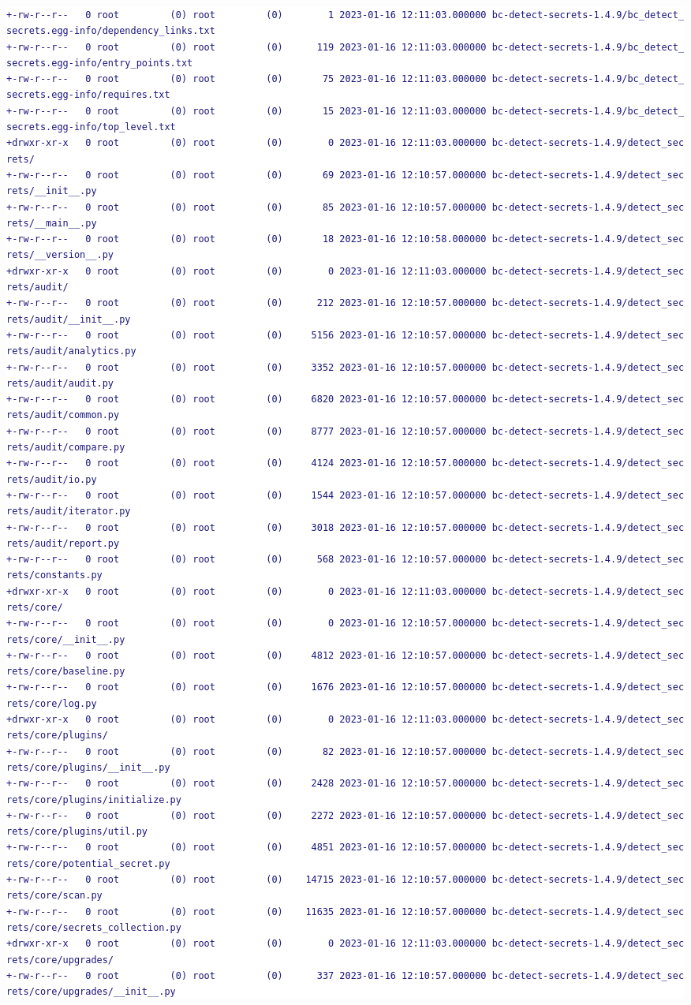 ```diff
+-rw-r--r--   0 root         (0) root         (0)        1 2023-01-16 12:11:03.000000 bc-detect-secrets-1.4.9/bc_detect_secrets.egg-info/dependency_links.txt
+-rw-r--r--   0 root         (0) root         (0)      119 2023-01-16 12:11:03.000000 bc-detect-secrets-1.4.9/bc_detect_secrets.egg-info/entry_points.txt
+-rw-r--r--   0 root         (0) root         (0)       75 2023-01-16 12:11:03.000000 bc-detect-secrets-1.4.9/bc_detect_secrets.egg-info/requires.txt
+-rw-r--r--   0 root         (0) root         (0)       15 2023-01-16 12:11:03.000000 bc-detect-secrets-1.4.9/bc_detect_secrets.egg-info/top_level.txt
+drwxr-xr-x   0 root         (0) root         (0)        0 2023-01-16 12:11:03.000000 bc-detect-secrets-1.4.9/detect_secrets/
+-rw-r--r--   0 root         (0) root         (0)       69 2023-01-16 12:10:57.000000 bc-detect-secrets-1.4.9/detect_secrets/__init__.py
+-rw-r--r--   0 root         (0) root         (0)       85 2023-01-16 12:10:57.000000 bc-detect-secrets-1.4.9/detect_secrets/__main__.py
+-rw-r--r--   0 root         (0) root         (0)       18 2023-01-16 12:10:58.000000 bc-detect-secrets-1.4.9/detect_secrets/__version__.py
+drwxr-xr-x   0 root         (0) root         (0)        0 2023-01-16 12:11:03.000000 bc-detect-secrets-1.4.9/detect_secrets/audit/
+-rw-r--r--   0 root         (0) root         (0)      212 2023-01-16 12:10:57.000000 bc-detect-secrets-1.4.9/detect_secrets/audit/__init__.py
+-rw-r--r--   0 root         (0) root         (0)     5156 2023-01-16 12:10:57.000000 bc-detect-secrets-1.4.9/detect_secrets/audit/analytics.py
+-rw-r--r--   0 root         (0) root         (0)     3352 2023-01-16 12:10:57.000000 bc-detect-secrets-1.4.9/detect_secrets/audit/audit.py
+-rw-r--r--   0 root         (0) root         (0)     6820 2023-01-16 12:10:57.000000 bc-detect-secrets-1.4.9/detect_secrets/audit/common.py
+-rw-r--r--   0 root         (0) root         (0)     8777 2023-01-16 12:10:57.000000 bc-detect-secrets-1.4.9/detect_secrets/audit/compare.py
+-rw-r--r--   0 root         (0) root         (0)     4124 2023-01-16 12:10:57.000000 bc-detect-secrets-1.4.9/detect_secrets/audit/io.py
+-rw-r--r--   0 root         (0) root         (0)     1544 2023-01-16 12:10:57.000000 bc-detect-secrets-1.4.9/detect_secrets/audit/iterator.py
+-rw-r--r--   0 root         (0) root         (0)     3018 2023-01-16 12:10:57.000000 bc-detect-secrets-1.4.9/detect_secrets/audit/report.py
+-rw-r--r--   0 root         (0) root         (0)      568 2023-01-16 12:10:57.000000 bc-detect-secrets-1.4.9/detect_secrets/constants.py
+drwxr-xr-x   0 root         (0) root         (0)        0 2023-01-16 12:11:03.000000 bc-detect-secrets-1.4.9/detect_secrets/core/
+-rw-r--r--   0 root         (0) root         (0)        0 2023-01-16 12:10:57.000000 bc-detect-secrets-1.4.9/detect_secrets/core/__init__.py
+-rw-r--r--   0 root         (0) root         (0)     4812 2023-01-16 12:10:57.000000 bc-detect-secrets-1.4.9/detect_secrets/core/baseline.py
+-rw-r--r--   0 root         (0) root         (0)     1676 2023-01-16 12:10:57.000000 bc-detect-secrets-1.4.9/detect_secrets/core/log.py
+drwxr-xr-x   0 root         (0) root         (0)        0 2023-01-16 12:11:03.000000 bc-detect-secrets-1.4.9/detect_secrets/core/plugins/
+-rw-r--r--   0 root         (0) root         (0)       82 2023-01-16 12:10:57.000000 bc-detect-secrets-1.4.9/detect_secrets/core/plugins/__init__.py
+-rw-r--r--   0 root         (0) root         (0)     2428 2023-01-16 12:10:57.000000 bc-detect-secrets-1.4.9/detect_secrets/core/plugins/initialize.py
+-rw-r--r--   0 root         (0) root         (0)     2272 2023-01-16 12:10:57.000000 bc-detect-secrets-1.4.9/detect_secrets/core/plugins/util.py
+-rw-r--r--   0 root         (0) root         (0)     4851 2023-01-16 12:10:57.000000 bc-detect-secrets-1.4.9/detect_secrets/core/potential_secret.py
+-rw-r--r--   0 root         (0) root         (0)    14715 2023-01-16 12:10:57.000000 bc-detect-secrets-1.4.9/detect_secrets/core/scan.py
+-rw-r--r--   0 root         (0) root         (0)    11635 2023-01-16 12:10:57.000000 bc-detect-secrets-1.4.9/detect_secrets/core/secrets_collection.py
+drwxr-xr-x   0 root         (0) root         (0)        0 2023-01-16 12:11:03.000000 bc-detect-secrets-1.4.9/detect_secrets/core/upgrades/
+-rw-r--r--   0 root         (0) root         (0)      337 2023-01-16 12:10:57.000000 bc-detect-secrets-1.4.9/detect_secrets/core/upgrades/__init__.py
```